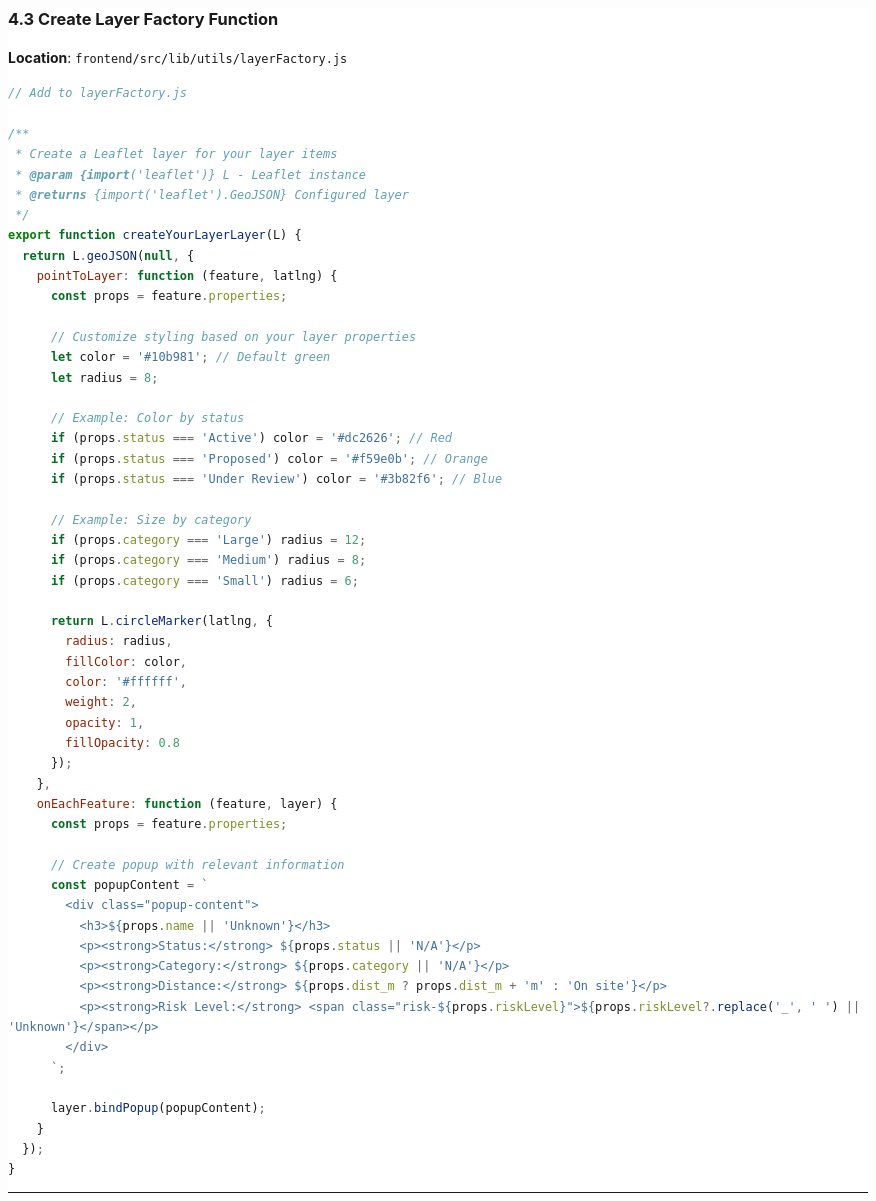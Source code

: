 ### 4.3 Create Layer Factory Function

**Location**: `frontend/src/lib/utils/layerFactory.js`

```javascript
// Add to layerFactory.js

/**
 * Create a Leaflet layer for your layer items
 * @param {import('leaflet')} L - Leaflet instance
 * @returns {import('leaflet').GeoJSON} Configured layer
 */
export function createYourLayerLayer(L) {
  return L.geoJSON(null, {
    pointToLayer: function (feature, latlng) {
      const props = feature.properties;

      // Customize styling based on your layer properties
      let color = '#10b981'; // Default green
      let radius = 8;

      // Example: Color by status
      if (props.status === 'Active') color = '#dc2626'; // Red
      if (props.status === 'Proposed') color = '#f59e0b'; // Orange
      if (props.status === 'Under Review') color = '#3b82f6'; // Blue

      // Example: Size by category
      if (props.category === 'Large') radius = 12;
      if (props.category === 'Medium') radius = 8;
      if (props.category === 'Small') radius = 6;

      return L.circleMarker(latlng, {
        radius: radius,
        fillColor: color,
        color: '#ffffff',
        weight: 2,
        opacity: 1,
        fillOpacity: 0.8
      });
    },
    onEachFeature: function (feature, layer) {
      const props = feature.properties;

      // Create popup with relevant information
      const popupContent = `
        <div class="popup-content">
          <h3>${props.name || 'Unknown'}</h3>
          <p><strong>Status:</strong> ${props.status || 'N/A'}</p>
          <p><strong>Category:</strong> ${props.category || 'N/A'}</p>
          <p><strong>Distance:</strong> ${props.dist_m ? props.dist_m + 'm' : 'On site'}</p>
          <p><strong>Risk Level:</strong> <span class="risk-${props.riskLevel}">${props.riskLevel?.replace('_', ' ') || 'Unknown'}</span></p>
        </div>
      `;

      layer.bindPopup(popupContent);
    }
  });
}
```

---